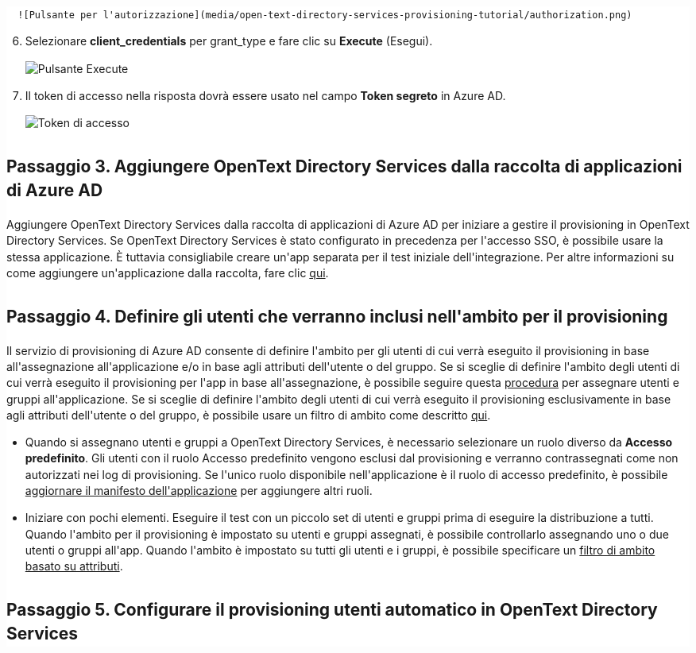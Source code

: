       ![Pulsante per l'autorizzazione](media/open-text-directory-services-provisioning-tutorial/authorization.png)

6. Selezionare **client_credentials** per grant_type e fare clic su **Execute** (Esegui).

      ![Pulsante Execute](media/open-text-directory-services-provisioning-tutorial/execute.png)

7. Il token di accesso nella risposta dovrà essere usato nel campo **Token segreto** in Azure AD.

      ![Token di accesso](media/open-text-directory-services-provisioning-tutorial/access-token.png)

## <a name="step-3-add-opentext-directory-services-from-the-azure-ad-application-gallery"></a>Passaggio 3. Aggiungere OpenText Directory Services dalla raccolta di applicazioni di Azure AD

Aggiungere OpenText Directory Services dalla raccolta di applicazioni di Azure AD per iniziare a gestire il provisioning in OpenText Directory Services. Se OpenText Directory Services è stato configurato in precedenza per l'accesso SSO, è possibile usare la stessa applicazione. È tuttavia consigliabile creare un'app separata per il test iniziale dell'integrazione. Per altre informazioni su come aggiungere un'applicazione dalla raccolta, fare clic [qui](../manage-apps/add-application-portal.md). 

## <a name="step-4-define-who-will-be-in-scope-for-provisioning"></a>Passaggio 4. Definire gli utenti che verranno inclusi nell'ambito per il provisioning 

Il servizio di provisioning di Azure AD consente di definire l'ambito per gli utenti di cui verrà eseguito il provisioning in base all'assegnazione all'applicazione e/o in base agli attributi dell'utente o del gruppo. Se si sceglie di definire l'ambito degli utenti di cui verrà eseguito il provisioning per l'app in base all'assegnazione, è possibile seguire questa [procedura](../manage-apps/assign-user-or-group-access-portal.md) per assegnare utenti e gruppi all'applicazione. Se si sceglie di definire l'ambito degli utenti di cui verrà eseguito il provisioning esclusivamente in base agli attributi dell'utente o del gruppo, è possibile usare un filtro di ambito come descritto [qui](../app-provisioning/define-conditional-rules-for-provisioning-user-accounts.md). 

* Quando si assegnano utenti e gruppi a OpenText Directory Services, è necessario selezionare un ruolo diverso da **Accesso predefinito**. Gli utenti con il ruolo Accesso predefinito vengono esclusi dal provisioning e verranno contrassegnati come non autorizzati nei log di provisioning. Se l'unico ruolo disponibile nell'applicazione è il ruolo di accesso predefinito, è possibile [aggiornare il manifesto dell'applicazione](../develop/howto-add-app-roles-in-azure-ad-apps.md) per aggiungere altri ruoli. 

* Iniziare con pochi elementi. Eseguire il test con un piccolo set di utenti e gruppi prima di eseguire la distribuzione a tutti. Quando l'ambito per il provisioning è impostato su utenti e gruppi assegnati, è possibile controllarlo assegnando uno o due utenti o gruppi all'app. Quando l'ambito è impostato su tutti gli utenti e i gruppi, è possibile specificare un [filtro di ambito basato su attributi](../app-provisioning/define-conditional-rules-for-provisioning-user-accounts.md). 


## <a name="step-5-configure-automatic-user-provisioning-to-opentext-directory-services"></a>Passaggio 5. Configurare il provisioning utenti automatico in OpenText Directory Services 

